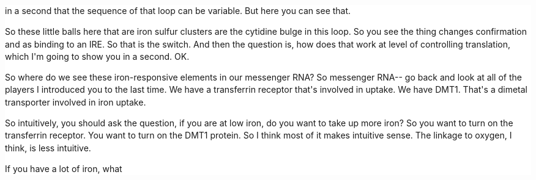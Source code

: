   <span m='898180'>in</span> <span m='898270'>a</span> <span m='898300'>second</span>
  <span m='898660'>that</span> <span m='899620'>the</span> <span m='899860'>sequence</span>
  <span m='900370'>of</span> <span m='900430'>that</span> <span m='900580'>loop</span>
  <span m='900850'>can</span> <span m='901060'>be</span> <span m='901210'>variable.</span>
  <span m='902980'>But</span> <span m='903130'>here</span> <span m='903340'>you</span>
  <span m='903490'>can</span> <span m='903610'>see</span> <span m='903820'>that.</span>
  </p><p><span m='904060'>So</span> <span m='904210'>these</span> <span m='904450'>little</span>
  <span m='904630'>balls</span> <span m='905170'>here</span> <span m='905950'>that</span>
  <span m='906130'>are</span> <span m='906220'>iron</span> <span m='906520'>sulfur</span>
  <span m='906880'>clusters</span> <span m='907780'>are</span> <span m='908050'>the</span>
  <span m='909200'>cytidine</span> <span m='909850'>bulge</span> <span m='911170'>in</span>
  <span m='911320'>this</span> <span m='911530'>loop.</span> <span m='912460'>So</span>
  <span m='912580'>you</span> <span m='912700'>see</span> <span m='912880'>the</span>
  <span m='913020'>thing</span> <span m='913240'>changes</span> <span m='913690'>confirmation</span>
  <span m='914740'>and</span> <span m='914920'>as</span> <span m='915040'>binding</span>
  <span m='915520'>to</span> <span m='915760'>an</span> <span m='915880'>IRE.</span>
  <span m='916360'>So</span> <span m='916540'>that</span> <span m='917020'>is</span>
  <span m='918280'>the</span> <span m='918400'>switch.</span> <span m='919510'>And</span>
  <span m='919630'>then</span> <span m='919810'>the</span> <span m='919900'>question</span>
  <span m='920290'>is,</span> <span m='920470'>how</span> <span m='920620'>does</span>
  <span m='920770'>that</span> <span m='920920'>work</span> <span m='922000'>at</span>
  <span m='922270'>level</span> <span m='922600'>of</span> <span m='922690'>controlling</span>
  <span m='923170'>translation,</span> <span m='923770'>which</span> <span m='923920'>I'm</span>
  <span m='923990'>going</span> <span m='924120'>to</span> <span m='924160'>show</span>
  <span m='924340'>you</span> <span m='924490'>in</span> <span m='924580'>a</span>
  <span m='924640'>second.</span> <span m='925220'>OK.</span> </p><p><span m='927600'>So</span>
  <span m='929730'>where</span> <span m='929980'>do</span> <span m='930040'>we</span>
  <span m='930220'>see</span> <span m='930550'>these</span> <span m='930970'>iron-responsive</span>
  <span m='933280'>elements</span> <span m='933790'>in</span> <span m='933970'>our</span>
  <span m='934060'>messenger</span> <span m='934630'>RNA?</span> <span m='935140'>So</span>
  <span m='935380'>messenger</span> <span m='935920'>RNA--</span> <span m='936760'>go</span>
  <span m='936970'>back</span> <span m='938110'>and</span> <span m='938260'>look</span>
  <span m='938500'>at</span> <span m='938650'>all</span> <span m='938980'>of</span>
  <span m='939130'>the</span> <span m='939250'>players</span> <span m='939820'>I</span>
  <span m='939970'>introduced</span> <span m='940540'>you</span> <span m='940630'>to</span>
  <span m='940960'>the</span> <span m='941080'>last</span> <span m='941440'>time.</span>
  <span m='942640'>We</span> <span m='942820'>have</span> <span m='943210'>a</span>
  <span m='943270'>transferrin</span> <span m='943900'>receptor</span> <span m='944890'>that's</span>
  <span m='945100'>involved</span> <span m='945580'>in</span> <span m='946060'>uptake.</span>
  <span m='947150'>We</span> <span m='947200'>have</span> <span m='947470'>DMT1.</span>
  <span m='948400'>That's</span> <span m='948670'>a</span> <span m='948730'>dimetal</span>
  <span m='949480'>transporter</span> <span m='950230'>involved</span> <span m='951400'>in</span>
  <span m='951670'>iron</span> <span m='952000'>uptake.</span> </p><p><span m='952510'>So</span>
  <span m='953140'>intuitively,</span> <span m='954010'>you</span> <span m='954190'>should</span>
  <span m='954430'>ask</span> <span m='954700'>the</span> <span m='954820'>question,</span>
  <span m='955480'>if</span> <span m='955690'>you</span> <span m='956410'>are</span>
  <span m='956650'>at</span> <span m='957010'>low</span> <span m='957400'>iron,</span>
  <span m='958990'>do</span> <span m='959110'>you</span> <span m='959200'>want</span>
  <span m='959590'>to</span> <span m='960190'>take</span> <span m='960460'>up</span>
  <span m='960580'>more</span> <span m='960820'>iron?</span> <span m='963560'>So</span>
  <span m='963610'>you</span> <span m='963700'>want</span> <span m='963880'>to</span>
  <span m='963940'>turn</span> <span m='964270'>on</span> <span m='965140'>the</span>
  <span m='965260'>transferrin</span> <span m='965790'>receptor.</span> <span m='966210'>You</span>
  <span m='966310'>want</span> <span m='966550'>to</span> <span m='966640'>turn</span>
  <span m='966970'>on</span> <span m='967750'>the</span> <span m='967890'>DMT1</span>
  <span m='969390'>protein.</span> <span m='970720'>So</span> <span m='971050'>I</span>
  <span m='971140'>think</span> <span m='971680'>most</span> <span m='972010'>of</span>
  <span m='972130'>it</span> <span m='972220'>makes</span> <span m='972490'>intuitive</span>
  <span m='973000'>sense.</span> <span m='973390'>The</span> <span m='973510'>linkage</span>
  <span m='973930'>to</span> <span m='974080'>oxygen,</span> <span m='974650'>I</span>
  <span m='974710'>think,</span> <span m='975880'>is</span> <span m='976120'>less</span>
  <span m='976630'>intuitive.</span> </p><p><span m='977590'>If</span> <span m='977740'>you</span>
  <span m='977800'>have</span> <span m='977950'>a</span> <span m='978010'>lot</span>
  <span m='978280'>of</span> <span m='978460'>iron,</span> <span m='978910'>what</span>